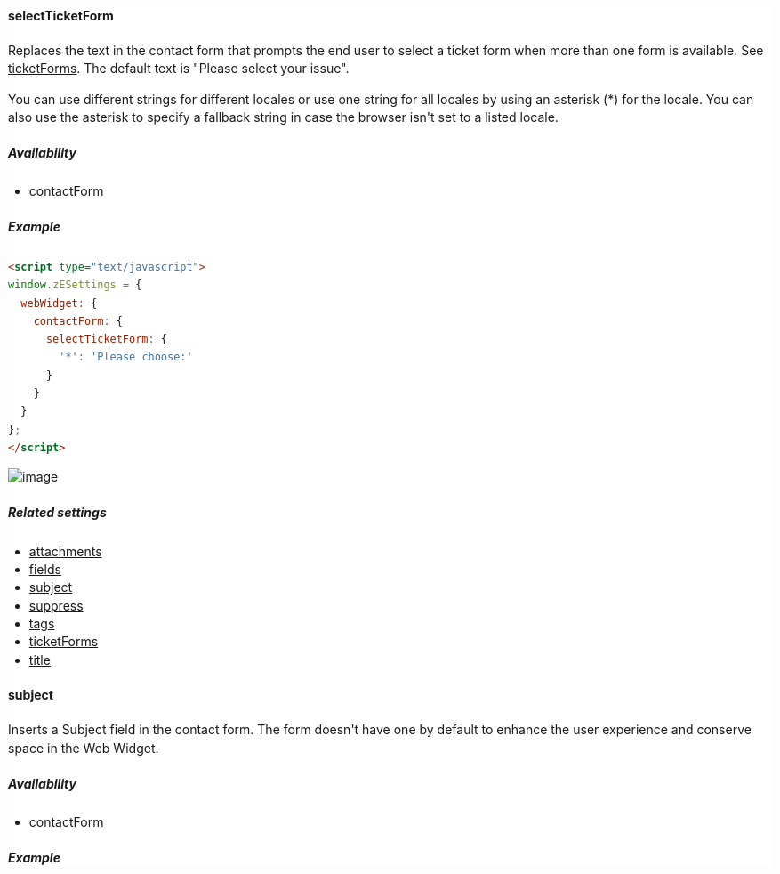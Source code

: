 
#### selectTicketForm

Replaces the text in the contact form that prompts the end user to select a ticket form when more than one form is available. See [ticketForms](#ticketforms). The default text is "Please select your issue".

You can use different strings for different locales or use one string for all locales by using an asterisk (\*) for the locale. You can also use the asterisk to specify a fallback string in case the browser isn't set to a listed locale.

##### Availability

* contactForm

<a name="example-selectticketform"></a>
##### Example

```html
<script type="text/javascript">
window.zESettings = {
  webWidget: {
    contactForm: {
      selectTicketForm: {
        '*': 'Please choose:'
      }
    }
  }
};
</script>
```

![image](https://zen-marketing-documentation.s3.amazonaws.com/docs/en/ww_api_select_form.png)

##### Related settings

* [attachments](#attachments)
* [fields](#fields)
* [subject](#subject)
* [suppress](#suppress)
* [tags](#tags)
* [ticketForms](#ticketforms)
* [title](#title)


#### subject

Inserts a Subject field in the contact form. The form doesn't have one by default to enhance the user experience and conserve space in the Web Widget.

##### Availability

* contactForm

<a name="example-subject"></a>
##### Example
